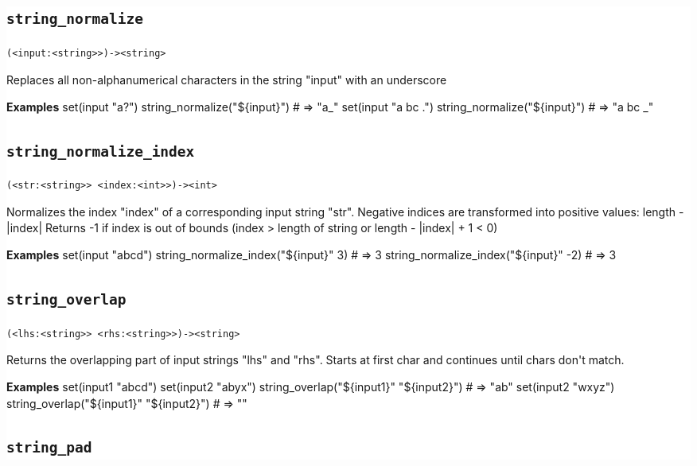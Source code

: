 




## <a name="string_normalize"></a> `string_normalize`

 `(<input:<string>>)-><string>`

 Replaces all non-alphanumerical characters in the string "input" with an underscore

 **Examples**
  set(input "a?")
  string_normalize("${input}") # => "a_"
  set(input "a bc .")
  string_normalize("${input}") # => "a bc _"






## <a name="string_normalize_index"></a> `string_normalize_index`

 `(<str:<string>> <index:<int>>)-><int>`

 Normalizes the index "index" of a corresponding input string "str".
 Negative indices are transformed into positive values: length - |index|
 Returns -1 if index is out of bounds (index > length of string or length - |index| + 1 < 0)

 **Examples**
  set(input "abcd")
  string_normalize_index("${input}" 3) # => 3
  string_normalize_index("${input}" -2) # => 3






## <a name="string_overlap"></a> `string_overlap`

 `(<lhs:<string>> <rhs:<string>>)-><string>`

 Returns the overlapping part of input strings "lhs" and "rhs".
 Starts at first char and continues until chars don't match.

 **Examples**
  set(input1 "abcd")
  set(input2 "abyx")
  string_overlap("${input1}" "${input2}") # => "ab"
  set(input2 "wxyz")
  string_overlap("${input1}" "${input2}") # => ""






## <a name="string_pad"></a> `string_pad`

